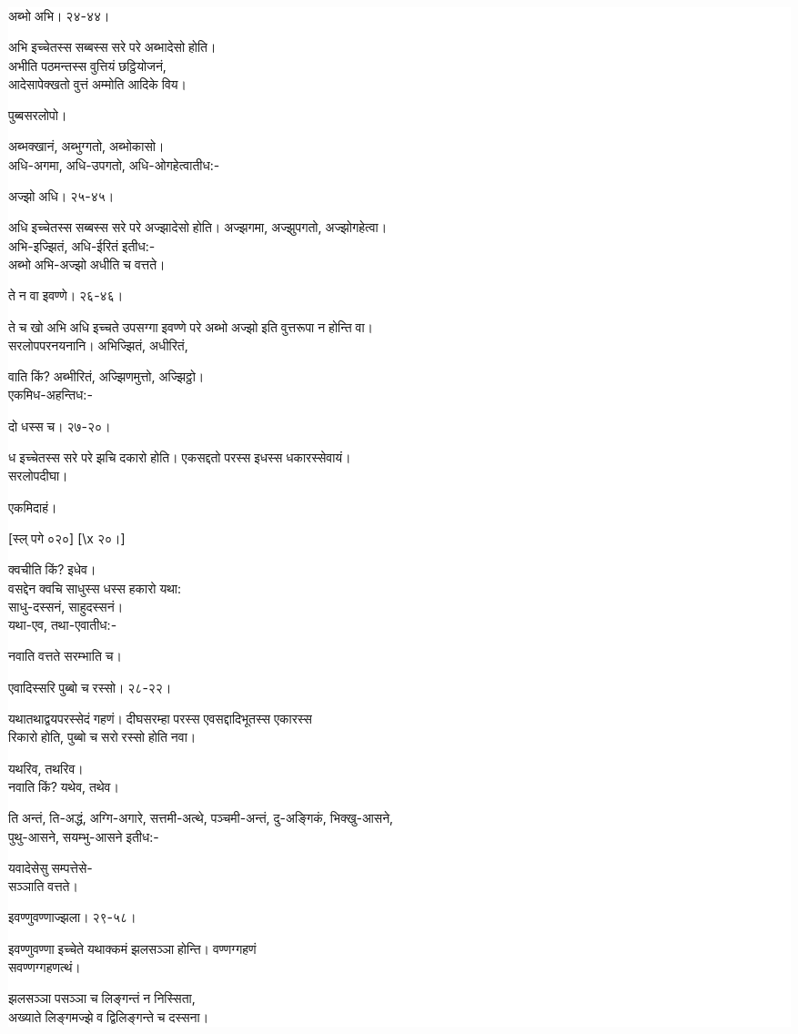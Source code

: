 अब्भो अभि। २४-४४।  
    
अभि इच्चेतस्स सब्बस्स सरे परे अब्भादेसो होति।   
अभीति पठमन्तस्स वुत्तियं छट्ठियोजनं,  
आदेसापेक्खतो वुत्तं अम्मोति आदिके विय।  
    
पुब्बसरलोपो।  
    
अब्भक्खानं, अब्भुग्गतो, अब्भोकासो।  
अधि-अगमा, अधि-उपगतो, अधि-ओगहेत्वातीध:-

अज्झो अधि। २५-४५।  
    
अधि इच्चेतस्स सब्बस्स सरे परे अज्झादेसो होति। अज्झगमा, अज्झुपगतो, अज्झोगहेत्वा।  
अभि-इज्झितं, अधि-ईरितं इतीध:-  
अब्भो अभि-अज्झो अधीति च वत्तते।   
    
ते न वा इवण्णे। २६-४६।  
    
ते च खो अभि अधि इच्चते उपसग्गा इवण्णे परे अब्भो अज्झो इति वुत्तरूपा न होन्ति वा।  
सरलोपपरनयनानि। अभिज्झितं, अधीरितं,   
    
वाति किं? अब्भीरितं, अज्झिणमुत्तो, अज्झिट्ठो।  
एकमिध-अहन्तिध:-

दो धस्स च। २७-२०।  
    
ध इच्चेतस्स सरे परे झचि दकारो होति। एकसद्दतो परस्स इधस्स धकारस्सेवायं।  
सरलोपदीघा।   
    
एकमिदाहं।

[स्ल् पगे ०२०] [\x २०।]      
    
क्वचीति किं? इधेव।   
वसद्देन क्वचि साधुस्स धस्स हकारो यथा:  
साधु-दस्सनं, साहुदस्सनं।  
यथा-एव, तथा-एवातीध:-  
    
नवाति वत्तते सरम्भाति च।

एवादिस्सरि पुब्बो च रस्सो। २८-२२।  
    
यथातथाद्वयपरस्सेदं गहणं। दीघसरम्हा परस्स एवसद्दादिभूतस्स एकारस्स  
रिकारो होति, पुब्बो च सरो रस्सो होति नवा।   
    
यथरिव, तथरिव।  
नवाति किं? यथेव, तथेव।  
    
ति अन्तं, ति-अद्धं, अग्गि-अगारे, सत्तमी-अत्थे, पञ्चमी-अन्तं, दु-अङ्गिकं, भिक्खु-आसने,  
पुथु-आसने, सयम्भु-आसने इतीध:-   
    
यवादेसेसु सम्पत्तेसे-  
सञ्ञाति वत्तते। 

इवण्णुवण्णाज्झला। २९-५८।  
    
इवण्णुवण्णा इच्चेते यथाक्कमं झलसञ्ञा होन्ति। वण्णग्गहणं  
सवण्णग्गहणत्थं।  
    
झलसञ्ञा पसञ्ञा च लिङ्गन्तं न निस्सिता,  
अख्याते लिङ्गमज्झे व द्विलिङ्गन्ते च दस्सना।
